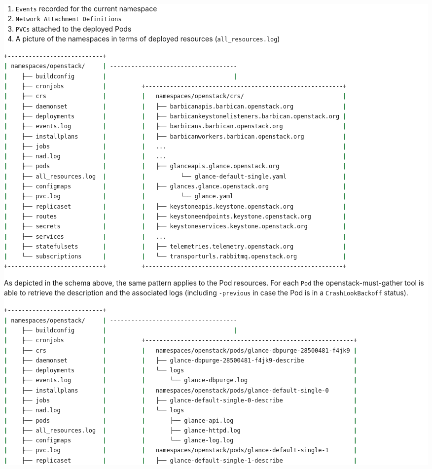 1. `Events` recorded for the current namespace
2. `Network Attachment Definitions`
3. `PVCs` attached to the deployed Pods
4. A picture of the namespaces in terms of deployed resources (`all_resources.log`)

```bash
+---------------------------+
| namespaces/openstack/     | ------------------------------------
|    ├── buildconfig        |                                    |
|    ├── cronjobs           |          +--------------------------------------------------------+
|    ├── crs                |          |   namespaces/openstack/crs/                            |
|    ├── daemonset          |          |   ├── barbicanapis.barbican.openstack.org              |
|    ├── deployments        |          |   ├── barbicankeystonelisteners.barbican.openstack.org |
|    ├── events.log         |          |   ├── barbicans.barbican.openstack.org                 |
|    ├── installplans       |          |   ├── barbicanworkers.barbican.openstack.org           |
|    ├── jobs               |          |   ...                                                  |
|    ├── nad.log            |          |   ...                                                  |
|    ├── pods               |          |   ├── glanceapis.glance.openstack.org                  |
|    ├── all_resources.log  |          |          └── glance-default-single.yaml                |
|    ├── configmaps         |          |   ├── glances.glance.openstack.org                     |
|    ├── pvc.log            |          |          └── glance.yaml                               |
|    ├── replicaset         |          |   ├── keystoneapis.keystone.openstack.org              |
|    ├── routes             |          |   ├── keystoneendpoints.keystone.openstack.org         |
|    ├── secrets            |          |   ├── keystoneservices.keystone.openstack.org          |
|    ├── services           |          |   ...                                                  |
|    ├── statefulsets       |          |   ├── telemetries.telemetry.openstack.org              |
|    └── subscriptions      |          |   └── transporturls.rabbitmq.openstack.org             |
+---------------------------+          +--------------------------------------------------------+
```

As depicted in the schema above, the same pattern applies to the Pod resources.
For each `Pod` the openstack-must-gather tool is able to retrieve the
description and the associated logs (including `-previous` in case the Pod is
in a `CrashLookBackoff` status).

```bash
+---------------------------+
| namespaces/openstack/     | ------------------------------------
|    ├── buildconfig        |                                    |
|    ├── cronjobs           |          +-----------------------------------------------------------+
|    ├── crs                |          |   namespaces/openstack/pods/glance-dbpurge-28500481-f4jk9 |
|    ├── daemonset          |          |   ├── glance-dbpurge-28500481-f4jk9-describe              |
|    ├── deployments        |          |   └── logs                                                |
|    ├── events.log         |          |       └── glance-dbpurge.log                              |
|    ├── installplans       |          |   namespaces/openstack/pods/glance-default-single-0       |
|    ├── jobs               |          |   ├── glance-default-single-0-describe                    |
|    ├── nad.log            |          |   └── logs                                                |
|    ├── pods               |          |       ├── glance-api.log                                  |
|    ├── all_resources.log  |          |       ├── glance-httpd.log                                |
|    ├── configmaps         |          |       └── glance-log.log                                  |
|    ├── pvc.log            |          |   namespaces/openstack/pods/glance-default-single-1       |
|    ├── replicaset         |          |   ├── glance-default-single-1-describe                    |
```